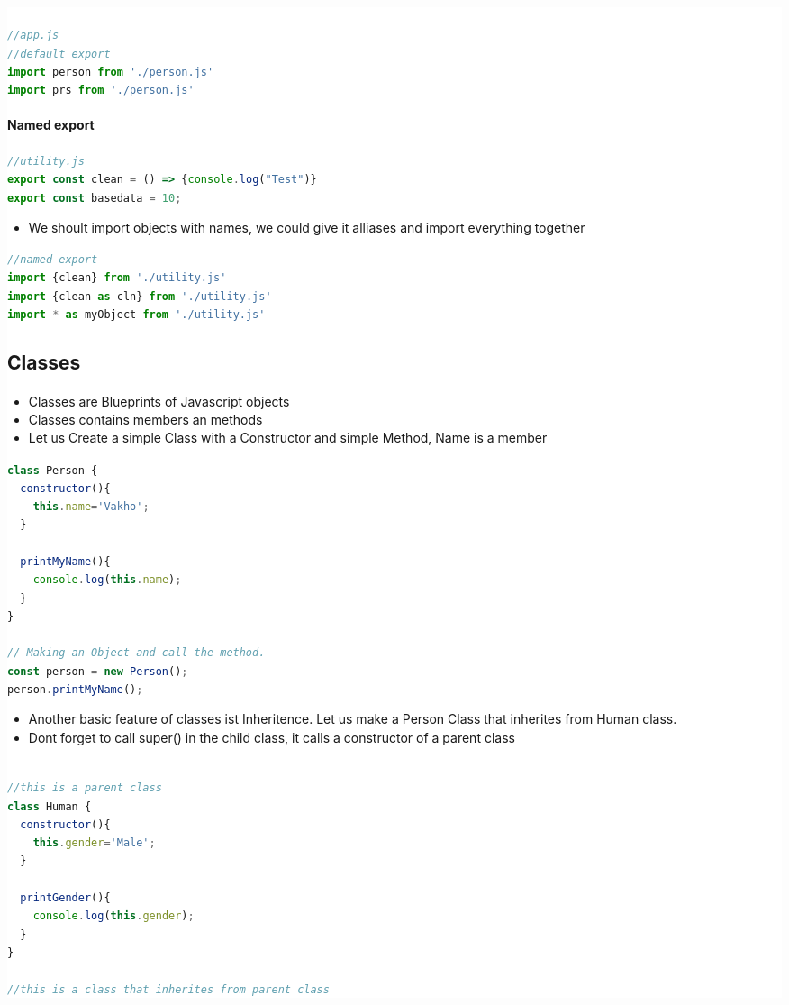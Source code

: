 
```javascript

//app.js
//default export
import person from './person.js'
import prs from './person.js'


```

####  Named export
```javascript
//utility.js
export const clean = () => {console.log("Test")}
export const basedata = 10;
```
* We shoult import objects with names, we could give it alliases and import everything together
```javascript
//named export
import {clean} from './utility.js'
import {clean as cln} from './utility.js'
import * as myObject from './utility.js'
```




## Classes

* Classes are Blueprints of Javascript objects
* Classes contains members an methods
* Let us Create a simple Class with a Constructor and simple Method, Name is a member
```javascript
class Person {
  constructor(){
    this.name='Vakho';
  }
  
  printMyName(){
    console.log(this.name);
  }
}

// Making an Object and call the method.
const person = new Person();
person.printMyName();

```

* Another basic feature of classes ist Inheritence. Let us make a Person Class that inherites from Human class.
* Dont forget to call super() in the child class, it calls a constructor of a parent class

```javascript

//this is a parent class
class Human {
  constructor(){
    this.gender='Male';
  }
  
  printGender(){
    console.log(this.gender);
  }
}

//this is a class that inherites from parent class
```